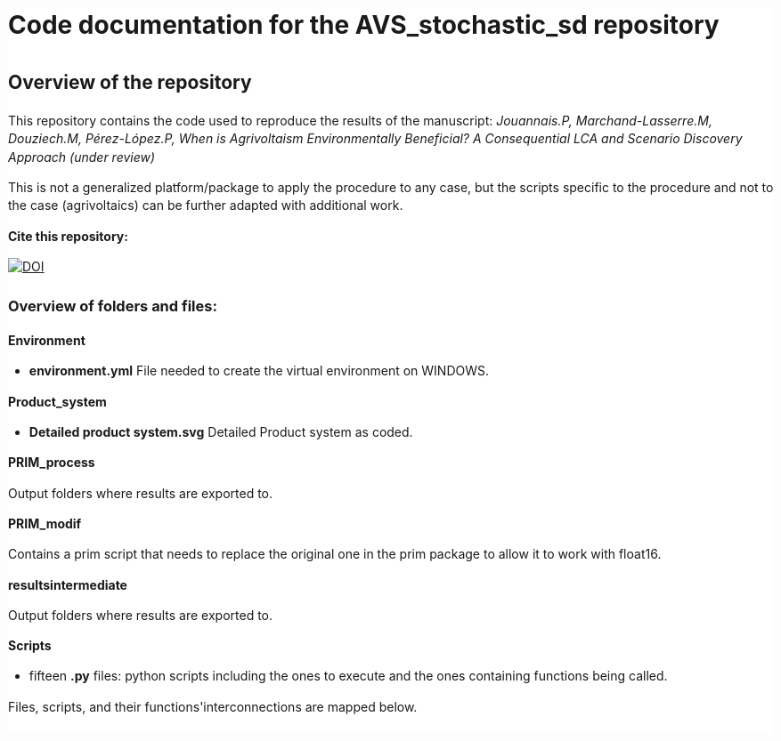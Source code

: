 # Code documentation for the AVS_stochastic_sd repository

## Overview of the repository

This repository contains the code used to reproduce the results of the manuscript: *Jouannais.P, Marchand-Lasserre.M, Douziech.M, Pérez-López.P, When is Agrivoltaism Environmentally Beneficial? A Consequential LCA and Scenario Discovery Approach (under review)* 

This is not a generalized platform/package to apply the procedure to any case, but the scripts specific to the procedure and not to the case (agrivoltaics) can be further adapted with additional work.

**Cite this repository:**


[![DOI](https://zenodo.org/badge/DOI/10.5281/zenodo.13121149.svg)](https://doi.org/10.5281/zenodo.13861243)

 
### Overview of folders and files:


**Environment**

+ **environment.yml** File needed to create the virtual environment on WINDOWS.


**Product_system**

+ **Detailed product system.svg** Detailed Product system as coded.



**PRIM_process**

Output folders where results are exported to.

**PRIM_modif**

Contains a prim script that needs to replace the original one in the prim package to allow it to work with float16.

**resultsintermediate**

Output folders where results are exported to.


**Scripts** 

+ fifteen **.py** files: python scripts including the ones to execute and the ones containing functions being called. 



Files, scripts, and their functions'interconnections are mapped below.  
<br>  
